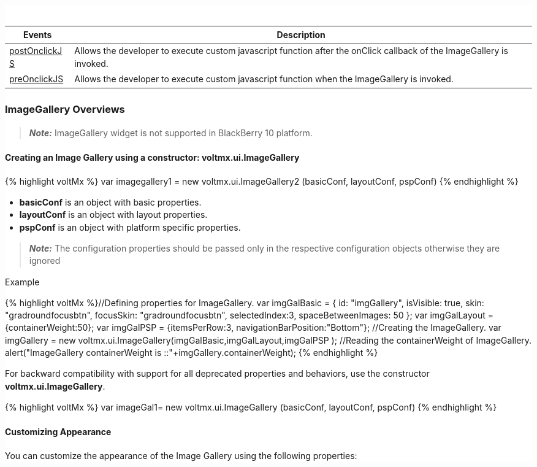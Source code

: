  

| Events | Description |
| --- | --- |
| [postOnclickJS](ImageGallery_Events.html#postOncl) | Allows the developer to execute custom javascript function after the onClick callback of the ImageGallery is invoked. |
| [preOnclickJS](ImageGallery_Events.html#preOncli) | Allows the developer to execute custom javascript function when the ImageGallery is invoked. |

### ImageGallery Overviews

> **_Note:_** ImageGallery widget is not supported in BlackBerry 10 platform.

#### Creating an Image Gallery using a constructor: voltmx.ui.ImageGallery

{% highlight voltMx %}
var imagegallery1 = new voltmx.ui.ImageGallery2 (basicConf, layoutConf, pspConf)
{% endhighlight %}

*   **basicConf** is an object with basic properties.
*   **layoutConf** is an object with layout properties.
*   **pspConf** is an object with platform specific properties.

> **_Note:_** The configuration properties should be passed only in the respective configuration objects otherwise they are ignored

Example

{% highlight voltMx %}//Defining properties for ImageGallery.
var imgGalBasic = 
    { 
      id: "imgGallery",
      isVisible: true,
      skin: "gradroundfocusbtn",
      focusSkin: "gradroundfocusbtn",
      selectedIndex:3,
      spaceBetweenImages: 50
    };
var imgGalLayout = {containerWeight:50};
var imgGalPSP = {itemsPerRow:3, navigationBarPosition:"Bottom"};
//Creating the ImageGallery.
var imgGallery = new voltmx.ui.ImageGallery(imgGalBasic,imgGalLayout,imgGalPSP );
//Reading the containerWeight of ImageGallery.
alert("ImageGallery containerWeight is ::"+imgGallery.containerWeight); 
{% endhighlight %}

For backward compatibility with support for all deprecated properties and behaviors, use the constructor **voltmx.ui.ImageGallery**.

{% highlight voltMx %}
var imageGal1= new voltmx.ui.ImageGallery (basicConf, layoutConf, pspConf)
{% endhighlight %}

#### Customizing Appearance

You can customize the appearance of the Image Gallery using the following properties:
